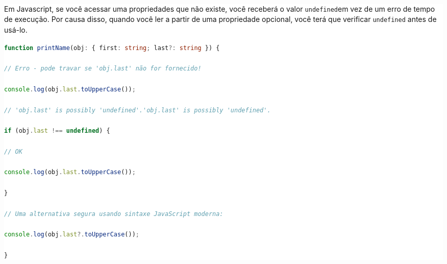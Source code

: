Em Javascript, se você acessar uma propriedades que não existe, você receberá o valor `undefined`em vez de um erro de tempo de execução. Por causa disso, quando você ler a partir de uma propriedade opcional, você terá que verificar `undefined` antes de usá-lo.

``` typescript
function printName(obj: { first: string; last?: string }) {

// Erro - pode travar se 'obj.last' não for fornecido!

console.log(obj.last.toUpperCase());

// 'obj.last' is possibly 'undefined'.'obj.last' is possibly 'undefined'.

if (obj.last !== undefined) {

// OK

console.log(obj.last.toUpperCase());

}

// Uma alternativa segura usando sintaxe JavaScript moderna:

console.log(obj.last?.toUpperCase());

}
```

